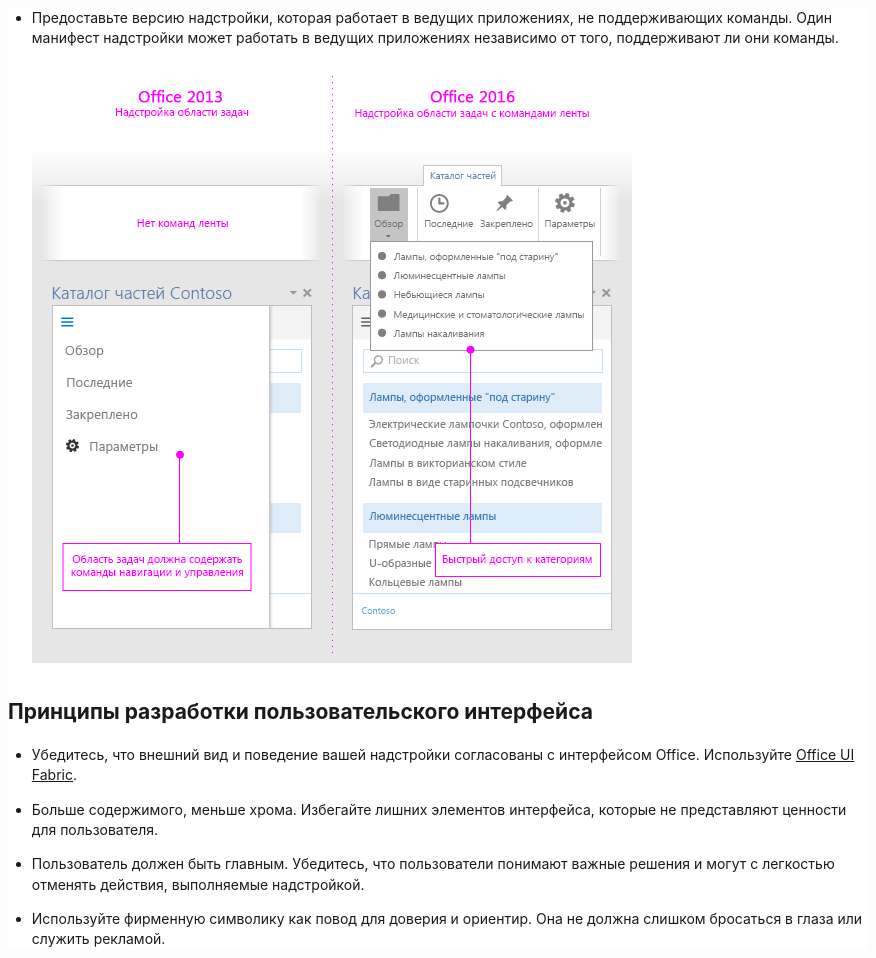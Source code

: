 
- Предоставьте версию надстройки, которая работает в ведущих приложениях, не поддерживающих команды. Один манифест надстройки может работать в ведущих приложениях независимо от того, поддерживают ли они команды.

    ![Снимок экрана: надстройка области задач в Office 2013 и эта же надстройка, использующая команды надстройки в Office 2016](../../images/4f90a3cc-8cc4-4879-9a03-0bb2b6079026.png)



## Принципы разработки пользовательского интерфейса



- Убедитесь, что внешний вид и поведение вашей надстройки согласованы с интерфейсом Office. Используйте [Office UI Fabric](https://dev.office.com/fabric).

- Больше содержимого, меньше хрома. Избегайте лишних элементов интерфейса, которые не представляют ценности для пользователя.

- Пользователь должен быть главным. Убедитесь, что пользователи понимают важные решения и могут с легкостью отменять действия, выполняемые надстройкой.

- Используйте фирменную символику как повод для доверия и ориентир. Она не должна слишком бросаться в глаза или служить рекламой.
